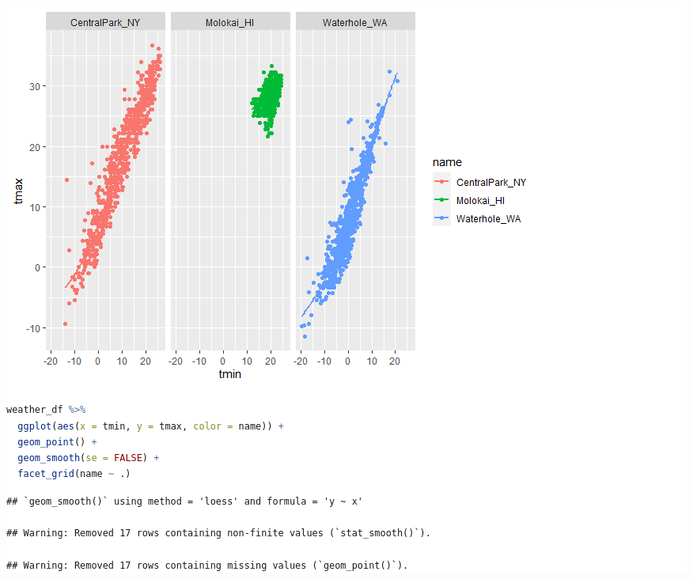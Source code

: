 ![](viz_i_files/figure-gfm/unnamed-chunk-7-1.png)

``` r
weather_df %>% 
  ggplot(aes(x = tmin, y = tmax, color = name)) +
  geom_point() +
  geom_smooth(se = FALSE) +
  facet_grid(name ~ .)
```

    ## `geom_smooth()` using method = 'loess' and formula = 'y ~ x'

    ## Warning: Removed 17 rows containing non-finite values (`stat_smooth()`).

    ## Warning: Removed 17 rows containing missing values (`geom_point()`).
